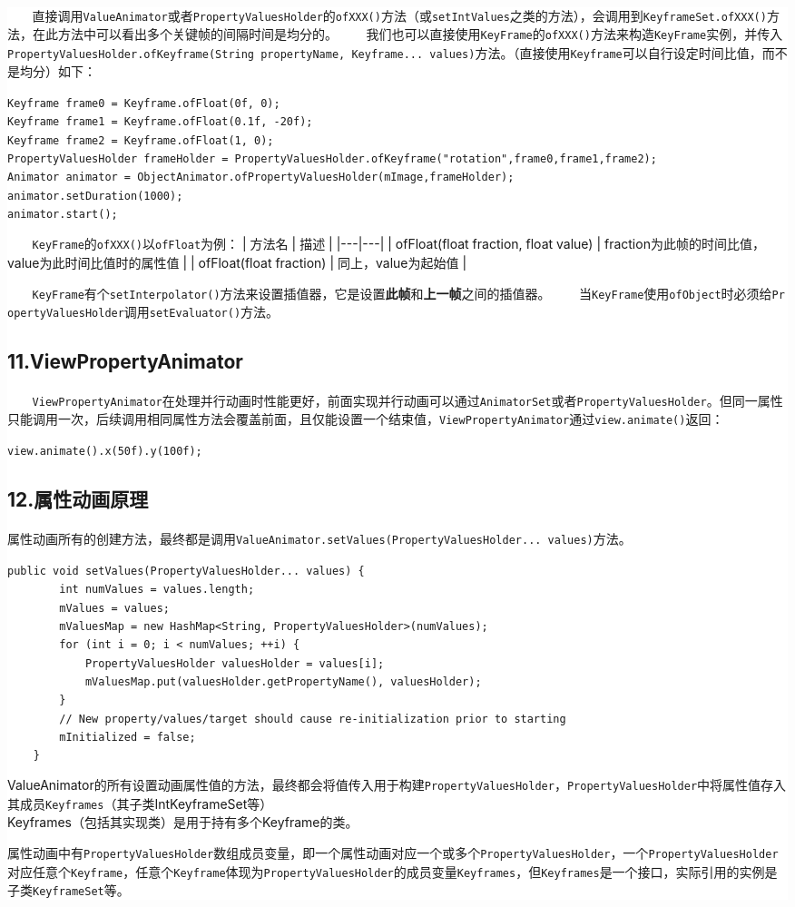 &#160; &#160; &#160; &#160;直接调用`ValueAnimator`或者`PropertyValuesHolder`的`ofXXX()`方法（或`setIntValues`之类的方法），会调用到`KeyframeSet.ofXXX()`方法，在此方法中可以看出多个关键帧的间隔时间是均分的。
&#160; &#160; &#160; &#160;我们也可以直接使用`KeyFrame`的`ofXXX()`方法来构造`KeyFrame`实例，并传入`PropertyValuesHolder.ofKeyframe(String propertyName, Keyframe... values)`方法。（直接使用`Keyframe`可以自行设定时间比值，而不是均分）如下：
```
Keyframe frame0 = Keyframe.ofFloat(0f, 0);
Keyframe frame1 = Keyframe.ofFloat(0.1f, -20f);
Keyframe frame2 = Keyframe.ofFloat(1, 0);
PropertyValuesHolder frameHolder = PropertyValuesHolder.ofKeyframe("rotation",frame0,frame1,frame2);
Animator animator = ObjectAnimator.ofPropertyValuesHolder(mImage,frameHolder);
animator.setDuration(1000);
animator.start();
```
&#160; &#160; &#160; &#160;`KeyFrame`的`ofXXX()`以`ofFloat`为例：
| 方法名 | 描述 |
|---|---|
| ofFloat(float fraction, float value) | fraction为此帧的时间比值，value为此时间比值时的属性值 |
| ofFloat(float fraction) | 同上，value为起始值 |

&#160; &#160; &#160; &#160;`KeyFrame`有个`setInterpolator()`方法来设置插值器，它是设置**此帧**和**上一帧**之间的插值器。
&#160; &#160; &#160; &#160;当`KeyFrame`使用`ofObject`时必须给`PropertyValuesHolder`调用`setEvaluator()`方法。

## 11.ViewPropertyAnimator
&#160; &#160; &#160; &#160;`ViewPropertyAnimator`在处理并行动画时性能更好，前面实现并行动画可以通过`AnimatorSet`或者`PropertyValuesHolder`。但同一属性只能调用一次，后续调用相同属性方法会覆盖前面，且仅能设置一个结束值，`ViewPropertyAnimator`通过`view.animate()`返回：
```
view.animate().x(50f).y(100f);
```

## 12.属性动画原理
属性动画所有的创建方法，最终都是调用`ValueAnimator.setValues(PropertyValuesHolder... values)`方法。
```
public void setValues(PropertyValuesHolder... values) {
        int numValues = values.length;
        mValues = values;
        mValuesMap = new HashMap<String, PropertyValuesHolder>(numValues);
        for (int i = 0; i < numValues; ++i) {
            PropertyValuesHolder valuesHolder = values[i];
            mValuesMap.put(valuesHolder.getPropertyName(), valuesHolder);
        }
        // New property/values/target should cause re-initialization prior to starting
        mInitialized = false;
    }
```
ValueAnimator的所有设置动画属性值的方法，最终都会将值传入用于构建`PropertyValuesHolder`，`PropertyValuesHolder`中将属性值存入其成员`Keyframes`（其子类IntKeyframeSet等）  
Keyframes（包括其实现类）是用于持有多个Keyframe的类。

属性动画中有`PropertyValuesHolder`数组成员变量，即一个属性动画对应一个或多个`PropertyValuesHolder`，一个`PropertyValuesHolder`对应任意个`Keyframe`，任意个`Keyframe`体现为`PropertyValuesHolder`的成员变量`Keyframes`，但`Keyframes`是一个接口，实际引用的实例是子类`KeyframeSet`等。
